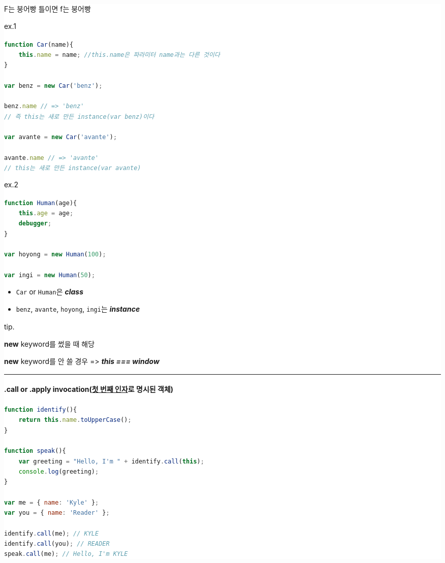 F는 붕어빵 틀이면 f는 붕어빵



ex.1

```javascript
function Car(name){
    this.name = name; //this.name은 파라미터 name과는 다른 것이다
}

var benz = new Car('benz');

benz.name // => 'benz'
// 즉 this는 새로 만든 instance(var benz)이다

var avante = new Car('avante');

avante.name // => 'avante'
// this는 새로 만든 instance(var avante)
```



ex.2

```javascript
function Human(age){
    this.age = age;
    debugger;
}

var hoyong = new Human(100);

var ingi = new Human(50);
```



* `Car` or `Human`은 ***class***

* `benz`, `avante`, `hoyong`, `ingi`는 ***instance***



tip.

**new** keyword를 썼을 때 해당

**new** keyword를 안 쓸 경우 => ***this === window***



---

#### .call or .apply invocation(<u>첫 번째 인자</u>로 명시된 객체)



```javascript
function identify(){
    return this.name.toUpperCase();
}

function speak(){
    var greeting = "Hello, I'm " + identify.call(this);
    console.log(greeting);
}

var me = { name: 'Kyle' };
var you = { name: 'Reader' };

identify.call(me); // KYLE
identify.call(you); // READER
speak.call(me); // Hello, I'm KYLE
```